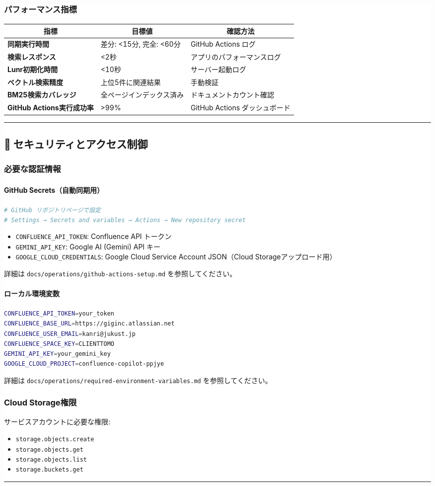### パフォーマンス指標

| 指標 | 目標値 | 確認方法 |
|-----|-------|---------|
| **同期実行時間** | 差分: <15分, 完全: <60分 | GitHub Actions ログ |
| **検索レスポンス** | <2秒 | アプリのパフォーマンスログ |
| **Lunr初期化時間** | <10秒 | サーバー起動ログ |
| **ベクトル検索精度** | 上位5件に関連結果 | 手動検証 |
| **BM25検索カバレッジ** | 全ページインデックス済み | ドキュメントカウント確認 |
| **GitHub Actions実行成功率** | >99% | GitHub Actions ダッシュボード |

---

## 🔐 セキュリティとアクセス制御

### 必要な認証情報

#### GitHub Secrets（自動同期用）
```bash
# GitHub リポジトリページで設定
# Settings → Secrets and variables → Actions → New repository secret
```

- `CONFLUENCE_API_TOKEN`: Confluence API トークン
- `GEMINI_API_KEY`: Google AI (Gemini) API キー
- `GOOGLE_CLOUD_CREDENTIALS`: Google Cloud Service Account JSON（Cloud Storageアップロード用）

詳細は `docs/operations/github-actions-setup.md` を参照してください。

#### ローカル環境変数
```bash
CONFLUENCE_API_TOKEN=your_token
CONFLUENCE_BASE_URL=https://giginc.atlassian.net
CONFLUENCE_USER_EMAIL=kanri@jukust.jp
CONFLUENCE_SPACE_KEY=CLIENTTOMO
GEMINI_API_KEY=your_gemini_key
GOOGLE_CLOUD_PROJECT=confluence-copilot-ppjye
```

詳細は `docs/operations/required-environment-variables.md` を参照してください。

### Cloud Storage権限

サービスアカウントに必要な権限:
- `storage.objects.create`
- `storage.objects.get`
- `storage.objects.list`
- `storage.buckets.get`

---